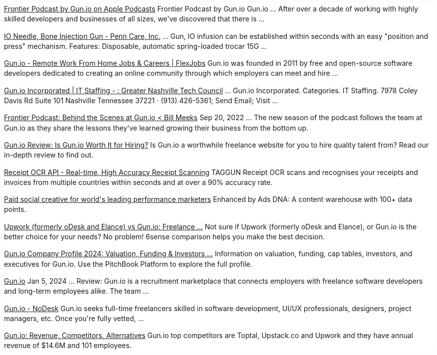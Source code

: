 [Frontier Podcast by Gun.io on Apple Podcasts](https://podcasts.apple.com/us/podcast/frontier-podcast-by-gun-io/id1438044863)
Frontier Podcast by Gun.io Gun.io ... After over a decade of working with highly skilled developers and businesses of all sizes, we've discovered that there is ...

[IO Needle, Bone Injection Gun - Penn Care, Inc.](https://www.penncare.net/product/io-needle-bone-injection-gun/)
... Gun, IO infusion can be established within seconds with an easy "position and press" mechanism. Features: Disposable, automatic spring-loaded trocar 15G ...

[Gun.io - Remote Work From Home Jobs & Careers | FlexJobs](https://www.flexjobs.com/remote-jobs/company/gunio)
Gun.io was founded in 2011 by free and open-source software developers dedicated to creating an online community through which employers can meet and hire ...

[Gun.io Incorporated | IT Staffing - : Greater Nashville Tech Council](http://technologycouncil.memberzone.com/members/member/gun-io-incorporated-20012)
... Gun.io Incorporated. Categories. IT Staffing. 7978 Coley Davis Rd Suite 101 Nashville Tennessee 37221 · (913) 426-5361; Send Email; Visit ...

[Frontier Podcast: Behind the Scenes at Gun.io < Bill Meeks](https://billmeeks.com/frontier-podcast-behind-the-scenes-at-gun-io/)
Sep 20, 2022 ... The new season of the podcast follows the team at Gun.io as they share the lessons they've learned growing their business from the bottom up.

[Gun.io Review: Is Gun.io Worth It for Hiring?](https://www.lancerreview.com/review/gun-io)
Is Gun.io a worthwhile freelance website for you to hire quality talent from? Read our in-depth review to find out.

[Receipt OCR API - Real-time, High Accuracy Receipt Scanning](https://www.taggun.io/)
TAGGUN Receipt OCR scans and recognises your receipts and invoices from multiple countries within seconds and at over a 90% accuracy rate.

[Paid social creative for world's leading performance marketers](https://www.paintgun.io/)
Enhanced by Ads DNA: A content warehouse with 100+ data points.

[Upwork (formerly oDesk and Elance) vs Gun.io: Freelance ...](https://6sense.com/tech/freelance-marketplace/gunio-vs-upworkformerlyodeskandelance)
Not sure if Upwork (formerly oDesk and Elance), or Gun.io is the better choice for your needs? No problem! 6sense comparison helps you make the best decision.

[Gun.io Company Profile 2024: Valuation, Funding & Investors ...](https://pitchbook.com/profiles/company/63914-77)
Information on valuation, funding, cap tables, investors, and executives for Gun.io. Use the PitchBook Platform to explore the full profile.

[Gun.io](https://www.betterteam.com/gun-io)
Jan 5, 2024 ... Review: Gun.io is a recruitment marketplace that connects employers with freelance software developers and long-term employees alike. The team ...

[Gun.io - NoDesk](https://nodesk.co/remote-work/gun/)
Gun.io seeks full-time freelancers skilled in software development, UI/UX professionals, designers, project managers, etc. Once you're fully vetted, ...

[Gun.io: Revenue, Competitors, Alternatives](https://growjo.com/company/Gun.io)
Gun.io top competitors are Toptal, Upstack.co and Upwork and they have annual revenue of $14.6M and 101 employees.
